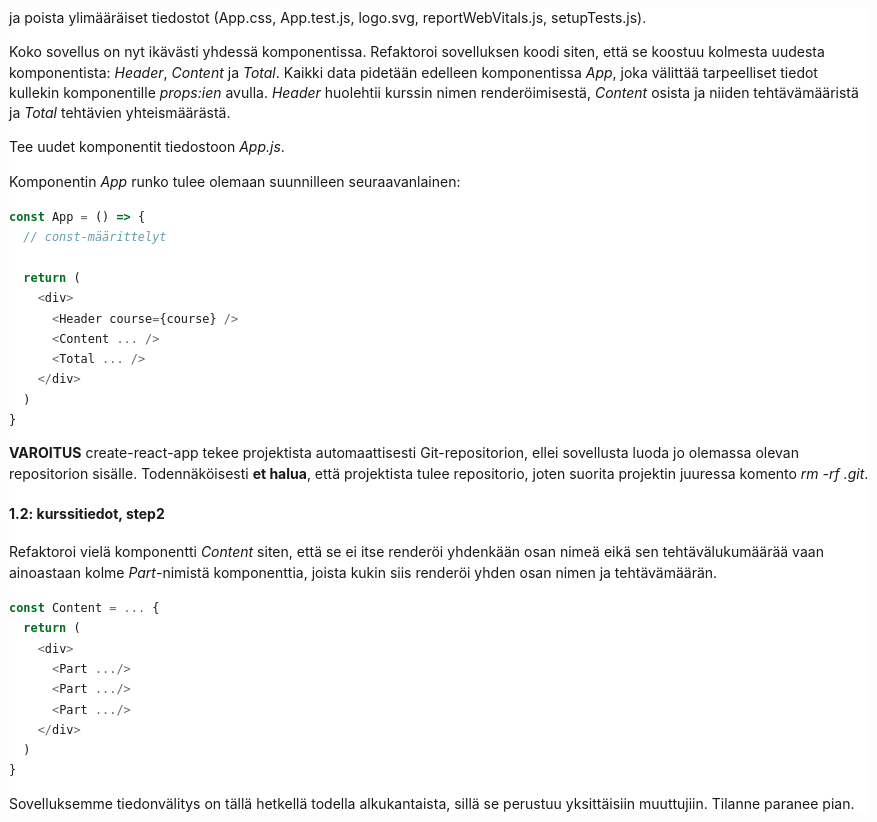 ```js
```

ja poista ylimääräiset tiedostot (App.css, App.test.js, logo.svg, reportWebVitals.js, setupTests.js).

Koko sovellus on nyt ikävästi yhdessä komponentissa. Refaktoroi sovelluksen koodi siten, että se koostuu kolmesta uudesta komponentista: <i>Header</i>, <i>Content</i> ja <i>Total</i>. Kaikki data pidetään edelleen komponentissa <i>App</i>, joka välittää tarpeelliset tiedot kullekin komponentille <i>props:ien</i> avulla. <i>Header</i> huolehtii kurssin nimen renderöimisestä, <i>Content</i> osista ja niiden tehtävämääristä ja <i>Total</i> tehtävien yhteismäärästä.

Tee uudet komponentit tiedostoon <i>App.js</i>.

Komponentin <i>App</i> runko tulee olemaan suunnilleen seuraavanlainen:

```js
const App = () => {
  // const-määrittelyt

  return (
    <div>
      <Header course={course} />
      <Content ... />
      <Total ... />
    </div>
  )
}
```

**VAROITUS** create-react-app tekee projektista automaattisesti Git-repositorion, ellei sovellusta luoda jo olemassa olevan repositorion sisälle. Todennäköisesti **et halua**, että projektista tulee repositorio, joten suorita projektin juuressa komento _rm -rf .git_.

<h4>1.2: kurssitiedot, step2</h4>

Refaktoroi vielä komponentti <i>Content</i> siten, että se ei itse renderöi yhdenkään osan nimeä eikä sen tehtävälukumäärää vaan ainoastaan kolme <i>Part</i>-nimistä komponenttia, joista kukin siis renderöi yhden osan nimen ja tehtävämäärän.

```js
const Content = ... {
  return (
    <div>
      <Part .../>
      <Part .../>
      <Part .../>
    </div>
  )
}
```

Sovelluksemme tiedonvälitys on tällä hetkellä todella alkukantaista, sillä se perustuu yksittäisiin muuttujiin. Tilanne paranee pian.

</div>
